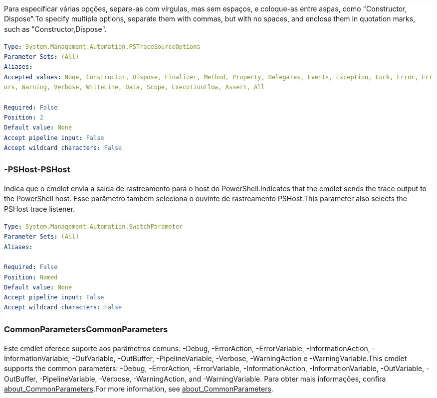 <span data-ttu-id="be209-198">Para especificar várias opções, separe-as com vírgulas, mas sem espaços, e coloque-as entre aspas, como "Constructor, Dispose".</span><span class="sxs-lookup"><span data-stu-id="be209-198">To specify multiple options, separate them with commas, but with no spaces, and enclose them in quotation marks, such as "Constructor,Dispose".</span></span>

```yaml
Type: System.Management.Automation.PSTraceSourceOptions
Parameter Sets: (All)
Aliases:
Accepted values: None, Constructor, Dispose, Finalizer, Method, Property, Delegates, Events, Exception, Lock, Error, Errors, Warning, Verbose, WriteLine, Data, Scope, ExecutionFlow, Assert, All

Required: False
Position: 2
Default value: None
Accept pipeline input: False
Accept wildcard characters: False
```

### <span data-ttu-id="be209-199">-PSHost</span><span class="sxs-lookup"><span data-stu-id="be209-199">-PSHost</span></span>

<span data-ttu-id="be209-200">Indica que o cmdlet envia a saída de rastreamento para o host do PowerShell.</span><span class="sxs-lookup"><span data-stu-id="be209-200">Indicates that the cmdlet sends the trace output to the PowerShell host.</span></span> <span data-ttu-id="be209-201">Esse parâmetro também seleciona o ouvinte de rastreamento PSHost.</span><span class="sxs-lookup"><span data-stu-id="be209-201">This parameter also selects the PSHost trace listener.</span></span>

```yaml
Type: System.Management.Automation.SwitchParameter
Parameter Sets: (All)
Aliases:

Required: False
Position: Named
Default value: None
Accept pipeline input: False
Accept wildcard characters: False
```

### <span data-ttu-id="be209-202">CommonParameters</span><span class="sxs-lookup"><span data-stu-id="be209-202">CommonParameters</span></span>

<span data-ttu-id="be209-203">Este cmdlet oferece suporte aos parâmetros comuns: -Debug, -ErrorAction, -ErrorVariable, -InformationAction, -InformationVariable, -OutVariable, -OutBuffer, -PipelineVariable, -Verbose, -WarningAction e -WarningVariable.</span><span class="sxs-lookup"><span data-stu-id="be209-203">This cmdlet supports the common parameters: -Debug, -ErrorAction, -ErrorVariable, -InformationAction, -InformationVariable, -OutVariable, -OutBuffer, -PipelineVariable, -Verbose, -WarningAction, and -WarningVariable.</span></span> <span data-ttu-id="be209-204">Para obter mais informações, confira [about_CommonParameters](https://go.microsoft.com/fwlink/?LinkID=113216).</span><span class="sxs-lookup"><span data-stu-id="be209-204">For more information, see [about_CommonParameters](https://go.microsoft.com/fwlink/?LinkID=113216).</span></span>
